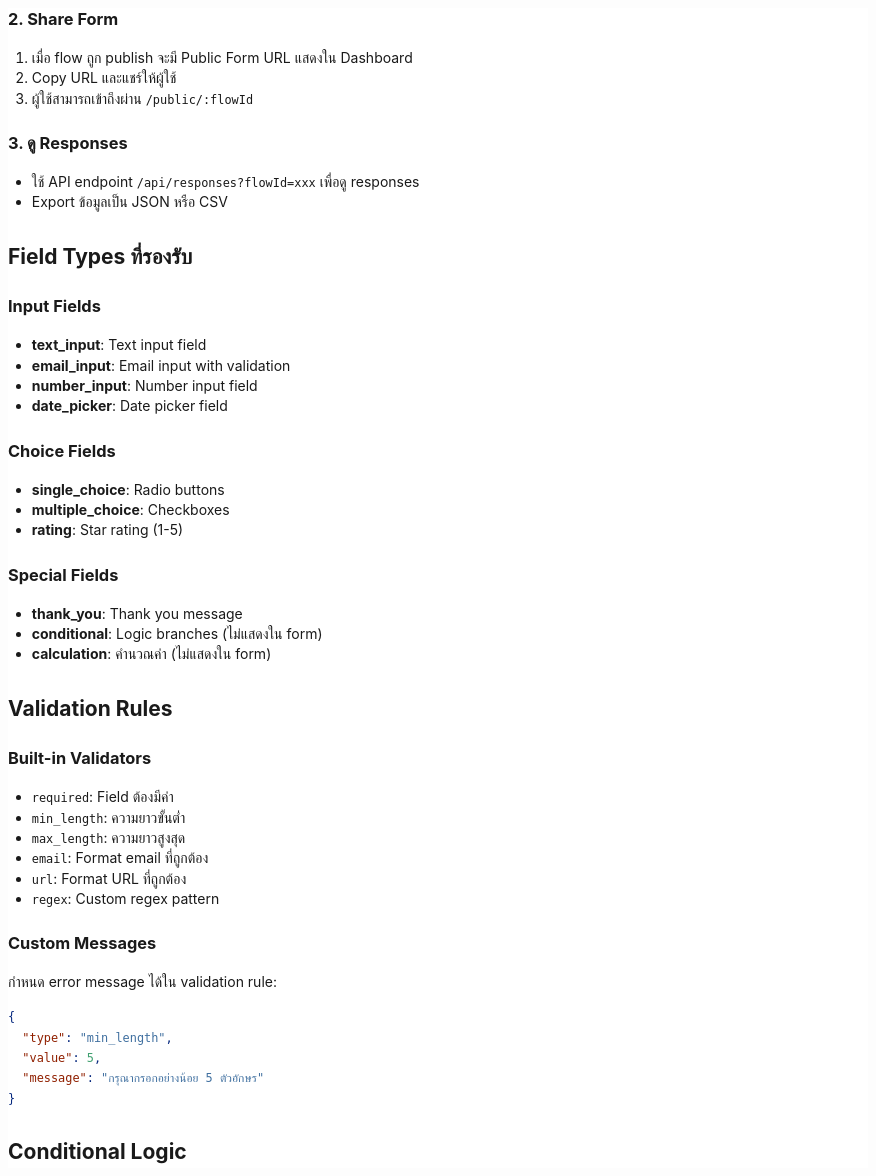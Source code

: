 ### 2. Share Form
1. เมื่อ flow ถูก publish จะมี Public Form URL แสดงใน Dashboard
2. Copy URL และแชร์ให้ผู้ใช้
3. ผู้ใช้สามารถเข้าถึงผ่าน `/public/:flowId`

### 3. ดู Responses
- ใช้ API endpoint `/api/responses?flowId=xxx` เพื่อดู responses
- Export ข้อมูลเป็น JSON หรือ CSV

## Field Types ที่รองรับ

### Input Fields
- **text_input**: Text input field
- **email_input**: Email input with validation
- **number_input**: Number input field
- **date_picker**: Date picker field

### Choice Fields
- **single_choice**: Radio buttons
- **multiple_choice**: Checkboxes
- **rating**: Star rating (1-5)

### Special Fields
- **thank_you**: Thank you message
- **conditional**: Logic branches (ไม่แสดงใน form)
- **calculation**: คำนวณค่า (ไม่แสดงใน form)

## Validation Rules

### Built-in Validators
- `required`: Field ต้องมีค่า
- `min_length`: ความยาวขั้นต่ำ
- `max_length`: ความยาวสูงสุด
- `email`: Format email ที่ถูกต้อง
- `url`: Format URL ที่ถูกต้อง
- `regex`: Custom regex pattern

### Custom Messages
กำหนด error message ได้ใน validation rule:

```json
{
  "type": "min_length",
  "value": 5,
  "message": "กรุณากรอกอย่างน้อย 5 ตัวอักษร"
}
```

## Conditional Logic
